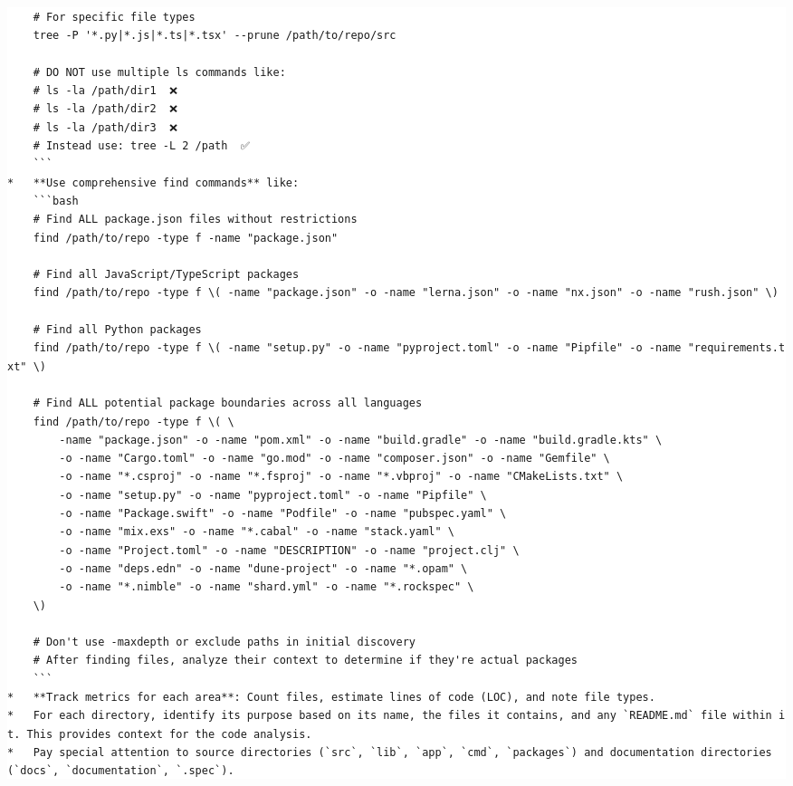         # For specific file types
        tree -P '*.py|*.js|*.ts|*.tsx' --prune /path/to/repo/src
        
        # DO NOT use multiple ls commands like:
        # ls -la /path/dir1  ❌
        # ls -la /path/dir2  ❌
        # ls -la /path/dir3  ❌
        # Instead use: tree -L 2 /path  ✅
        ```
    *   **Use comprehensive find commands** like:
        ```bash
        # Find ALL package.json files without restrictions
        find /path/to/repo -type f -name "package.json"
        
        # Find all JavaScript/TypeScript packages
        find /path/to/repo -type f \( -name "package.json" -o -name "lerna.json" -o -name "nx.json" -o -name "rush.json" \)
        
        # Find all Python packages
        find /path/to/repo -type f \( -name "setup.py" -o -name "pyproject.toml" -o -name "Pipfile" -o -name "requirements.txt" \)
        
        # Find ALL potential package boundaries across all languages
        find /path/to/repo -type f \( \
            -name "package.json" -o -name "pom.xml" -o -name "build.gradle" -o -name "build.gradle.kts" \
            -o -name "Cargo.toml" -o -name "go.mod" -o -name "composer.json" -o -name "Gemfile" \
            -o -name "*.csproj" -o -name "*.fsproj" -o -name "*.vbproj" -o -name "CMakeLists.txt" \
            -o -name "setup.py" -o -name "pyproject.toml" -o -name "Pipfile" \
            -o -name "Package.swift" -o -name "Podfile" -o -name "pubspec.yaml" \
            -o -name "mix.exs" -o -name "*.cabal" -o -name "stack.yaml" \
            -o -name "Project.toml" -o -name "DESCRIPTION" -o -name "project.clj" \
            -o -name "deps.edn" -o -name "dune-project" -o -name "*.opam" \
            -o -name "*.nimble" -o -name "shard.yml" -o -name "*.rockspec" \
        \)
        
        # Don't use -maxdepth or exclude paths in initial discovery
        # After finding files, analyze their context to determine if they're actual packages
        ```
    *   **Track metrics for each area**: Count files, estimate lines of code (LOC), and note file types.
    *   For each directory, identify its purpose based on its name, the files it contains, and any `README.md` file within it. This provides context for the code analysis.
    *   Pay special attention to source directories (`src`, `lib`, `app`, `cmd`, `packages`) and documentation directories (`docs`, `documentation`, `.spec`).